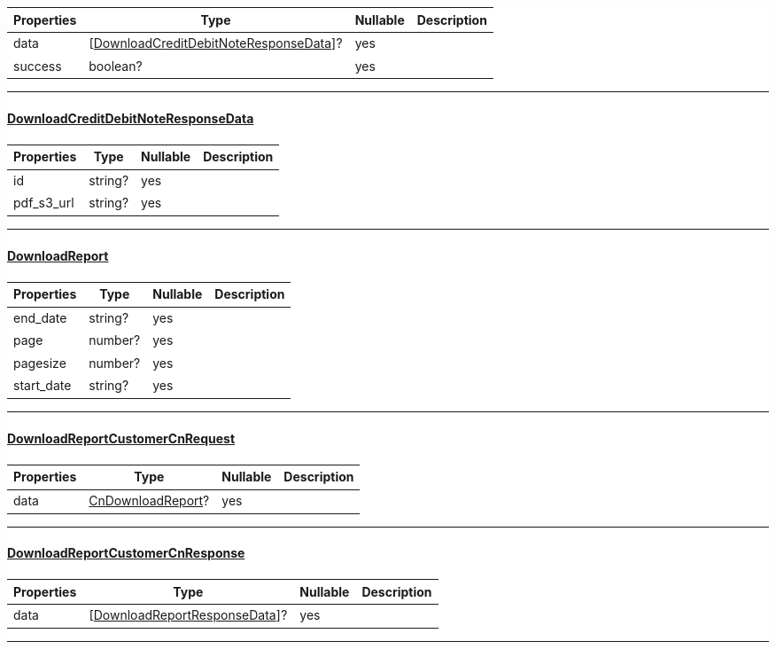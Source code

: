  | Properties | Type | Nullable | Description |
 | ---------- | ---- | -------- | ----------- |
 | data | [[DownloadCreditDebitNoteResponseData](#DownloadCreditDebitNoteResponseData)]? |  yes  |  |
 | success | boolean? |  yes  |  |
 

---

#### [DownloadCreditDebitNoteResponseData](#DownloadCreditDebitNoteResponseData)

 | Properties | Type | Nullable | Description |
 | ---------- | ---- | -------- | ----------- |
 | id | string? |  yes  |  |
 | pdf_s3_url | string? |  yes  |  |
 

---

#### [DownloadReport](#DownloadReport)

 | Properties | Type | Nullable | Description |
 | ---------- | ---- | -------- | ----------- |
 | end_date | string? |  yes  |  |
 | page | number? |  yes  |  |
 | pagesize | number? |  yes  |  |
 | start_date | string? |  yes  |  |
 

---

#### [DownloadReportCustomerCnRequest](#DownloadReportCustomerCnRequest)

 | Properties | Type | Nullable | Description |
 | ---------- | ---- | -------- | ----------- |
 | data | [CnDownloadReport](#CnDownloadReport)? |  yes  |  |
 

---

#### [DownloadReportCustomerCnResponse](#DownloadReportCustomerCnResponse)

 | Properties | Type | Nullable | Description |
 | ---------- | ---- | -------- | ----------- |
 | data | [[DownloadReportResponseData](#DownloadReportResponseData)]? |  yes  |  |
 

---
